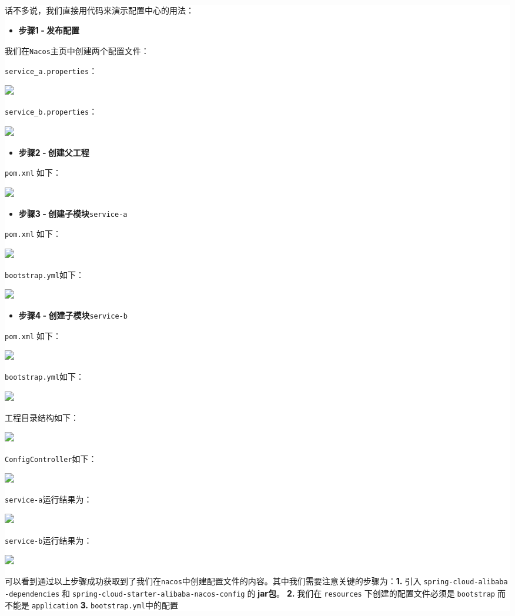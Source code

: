 话不多说，我们直接用代码来演示配置中心的用法：

- **步骤1 - 发布配置**

我们在`Nacos`主页中创建两个配置文件：

`service_a.properties`：

![](https://cbucbm.club/b16c3d31)

`service_b.properties`：

![](https://cbucbm.club/637d4927)

- **步骤2 - 创建父工程**

`pom.xml` 如下：

![](https://cbucbm.club/7d73853c)

- **步骤3 - 创建子模块**`service-a`

`pom.xml` 如下：

![](https://cbucbm.club/e5b83468)

`bootstrap.yml`如下：

![](https://cbucbm.club/517bdf00)

- **步骤4 - 创建子模块**`service-b`

`pom.xml` 如下：

![](https://cbucbm.club/db5758c1)

`bootstrap.yml`如下：

![](https://cbucbm.club/ef5253de)

工程目录结构如下：

![](https://cbucbm.club/d920f2c4)

`ConfigController`如下：

![](https://cbucbm.club/d4874a02)

`service-a`运行结果为：

![](https://cbucbm.club/c1107e8e)

`service-b`运行结果为：

![](https://cbucbm.club/fd1481ce)

可以看到通过以上步骤成功获取到了我们在`nacos`中创建配置文件的内容。其中我们需要注意关键的步骤为：**1.** 引入 `spring-cloud-alibaba-dependencies` 和 `spring-cloud-starter-alibaba-nacos-config` 的 **jar包**。 **2.** 我们在 `resources` 下创建的配置文件必须是 `bootstrap` 而不能是 `application` **3.** `bootstrap.yml`中的配置
